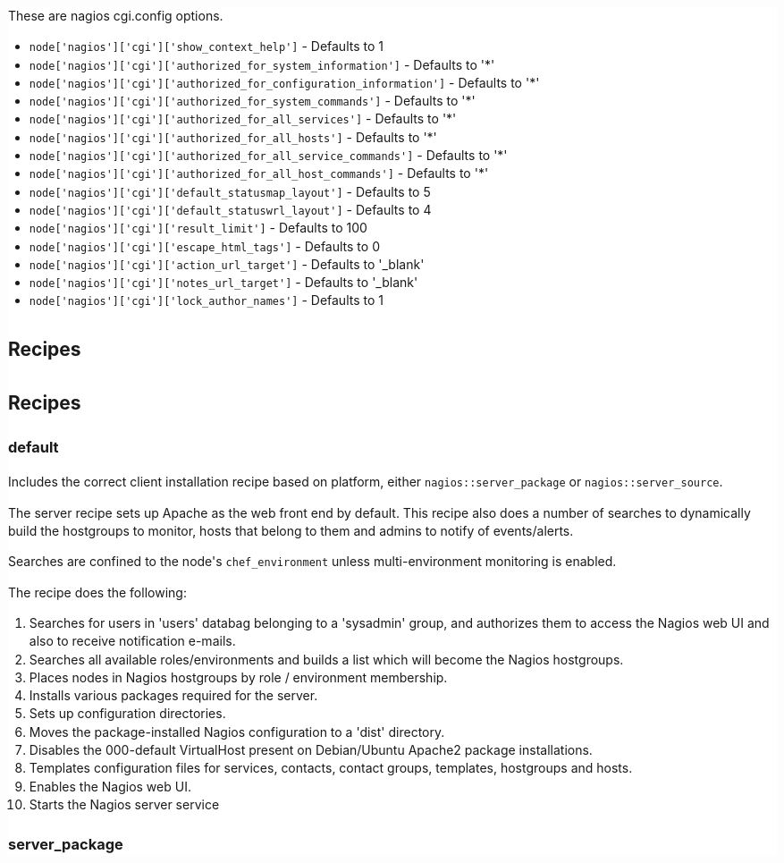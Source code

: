  These are nagios cgi.config options.

 * `node['nagios']['cgi']['show_context_help']`                         - Defaults to 1
 * `node['nagios']['cgi']['authorized_for_system_information']`         - Defaults to '*'
 * `node['nagios']['cgi']['authorized_for_configuration_information']`  - Defaults to '*'
 * `node['nagios']['cgi']['authorized_for_system_commands']`            - Defaults to '*'
 * `node['nagios']['cgi']['authorized_for_all_services']`               - Defaults to '*'
 * `node['nagios']['cgi']['authorized_for_all_hosts']`                  - Defaults to '*'
 * `node['nagios']['cgi']['authorized_for_all_service_commands']`       - Defaults to '*'
 * `node['nagios']['cgi']['authorized_for_all_host_commands']`          - Defaults to '*'
 * `node['nagios']['cgi']['default_statusmap_layout']`                  - Defaults to 5
 * `node['nagios']['cgi']['default_statuswrl_layout']`                  - Defaults to 4
 * `node['nagios']['cgi']['result_limit']`                              - Defaults to 100
 * `node['nagios']['cgi']['escape_html_tags']`                          - Defaults to 0
 * `node['nagios']['cgi']['action_url_target']`                         - Defaults to '_blank'
 * `node['nagios']['cgi']['notes_url_target']`                          - Defaults to '_blank'
 * `node['nagios']['cgi']['lock_author_names']`                         - Defaults to 1


Recipes
-------

## Recipes

### default

Includes the correct client installation recipe based on platform, either `nagios::server_package` or `nagios::server_source`.

The server recipe sets up Apache as the web front end by default. This recipe also does a number of searches to dynamically build the hostgroups to monitor, hosts that belong to them and admins to notify of events/alerts.

Searches are confined to the node's `chef_environment` unless multi-environment monitoring is enabled.

The recipe does the following:

1. Searches for users in 'users' databag belonging to a 'sysadmin' group, and authorizes them to access the Nagios web UI and also to receive notification e-mails.
2. Searches all available roles/environments and builds a list which will become the Nagios hostgroups.
3. Places nodes in Nagios hostgroups by role / environment membership.
4. Installs various packages required for the server.
5. Sets up configuration directories.
6. Moves the package-installed Nagios configuration to a 'dist' directory.
7. Disables the 000-default VirtualHost present on Debian/Ubuntu Apache2 package installations.
8. Templates configuration files for services, contacts, contact groups, templates, hostgroups and hosts.
9. Enables the Nagios web UI.
10. Starts the Nagios server service

### server_package
